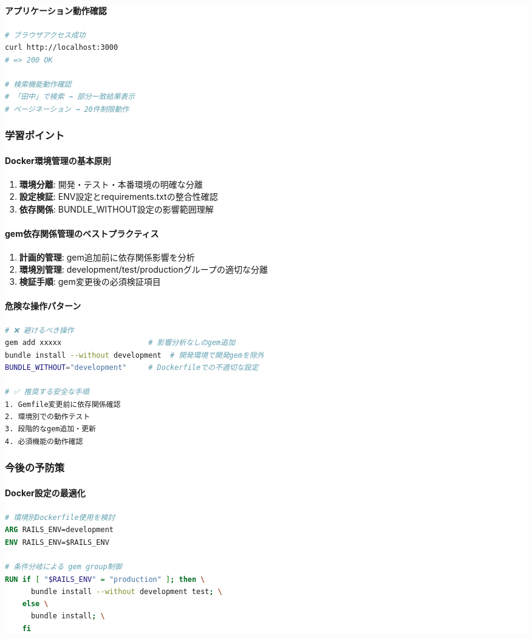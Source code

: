 #### アプリケーション動作確認
```bash
# ブラウザアクセス成功
curl http://localhost:3000
# => 200 OK

# 検索機能動作確認
# 「田中」で検索 → 部分一致結果表示
# ページネーション → 20件制限動作
```

### 学習ポイント

#### Docker環境管理の基本原則
1. **環境分離**: 開発・テスト・本番環境の明確な分離
2. **設定検証**: ENV設定とrequirements.txtの整合性確認
3. **依存関係**: BUNDLE_WITHOUT設定の影響範囲理解

#### gem依存関係管理のベストプラクティス
1. **計画的管理**: gem追加前に依存関係影響を分析
2. **環境別管理**: development/test/productionグループの適切な分離
3. **検証手順**: gem変更後の必須検証項目

#### 危険な操作パターン
```bash
# ❌ 避けるべき操作
gem add xxxxx                    # 影響分析なしのgem追加
bundle install --without development  # 開発環境で開発gemを除外
BUNDLE_WITHOUT="development"     # Dockerfileでの不適切な設定

# ✅ 推奨する安全な手順
1. Gemfile変更前に依存関係確認
2. 環境別での動作テスト
3. 段階的なgem追加・更新
4. 必須機能の動作確認
```

### 今後の予防策

#### Docker設定の最適化
```dockerfile
# 環境別Dockerfile使用を検討
ARG RAILS_ENV=development
ENV RAILS_ENV=$RAILS_ENV

# 条件分岐による gem group制御
RUN if [ "$RAILS_ENV" = "production" ]; then \
      bundle install --without development test; \
    else \
      bundle install; \
    fi
```
